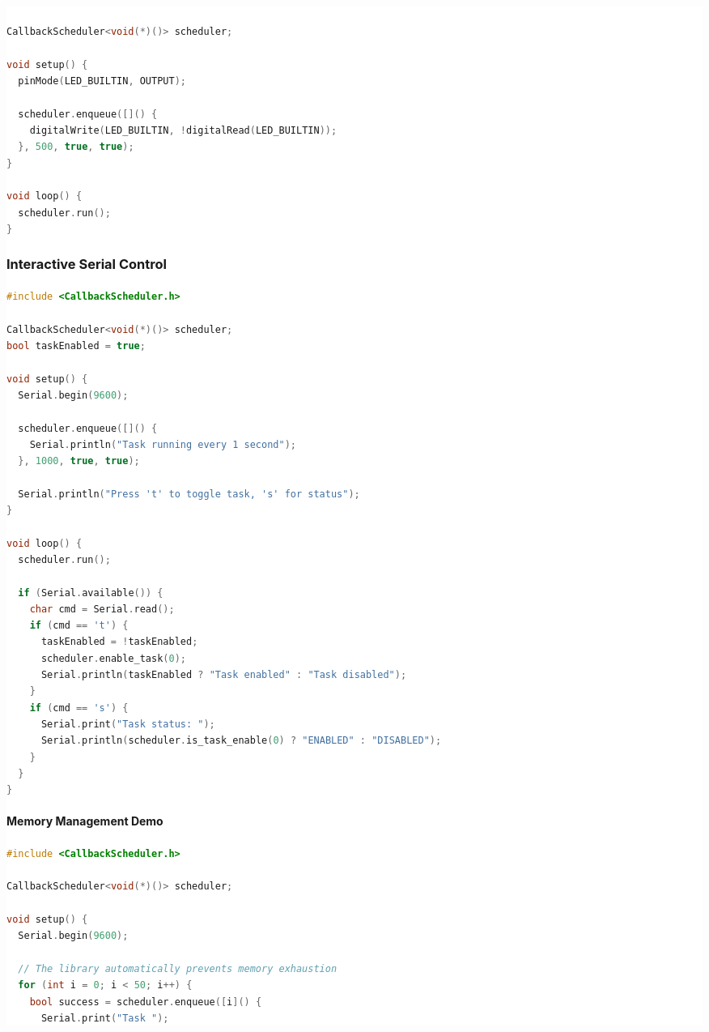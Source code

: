 ```cpp

CallbackScheduler<void(*)()> scheduler;

void setup() {
  pinMode(LED_BUILTIN, OUTPUT);
  
  scheduler.enqueue([]() {
    digitalWrite(LED_BUILTIN, !digitalRead(LED_BUILTIN));
  }, 500, true, true);
}

void loop() {
  scheduler.run();
}
```
### **Interactive Serial Control**
```cpp
#include <CallbackScheduler.h>

CallbackScheduler<void(*)()> scheduler;
bool taskEnabled = true;

void setup() {
  Serial.begin(9600);
  
  scheduler.enqueue([]() { 
    Serial.println("Task running every 1 second"); 
  }, 1000, true, true);
  
  Serial.println("Press 't' to toggle task, 's' for status");
}

void loop() {
  scheduler.run();
  
  if (Serial.available()) {
    char cmd = Serial.read();
    if (cmd == 't') {
      taskEnabled = !taskEnabled;
      scheduler.enable_task(0);
      Serial.println(taskEnabled ? "Task enabled" : "Task disabled");
    }
    if (cmd == 's') {
      Serial.print("Task status: ");
      Serial.println(scheduler.is_task_enable(0) ? "ENABLED" : "DISABLED");
    }
  }
}
```
#### **Memory Management Demo**
```cpp
#include <CallbackScheduler.h>

CallbackScheduler<void(*)()> scheduler;

void setup() {
  Serial.begin(9600);
  
  // The library automatically prevents memory exhaustion
  for (int i = 0; i < 50; i++) {
    bool success = scheduler.enqueue([i]() {
      Serial.print("Task ");
```